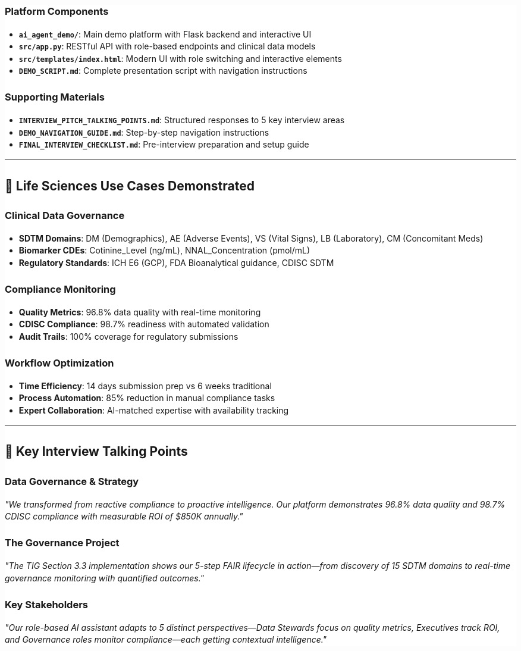 ### **Platform Components**
- **`ai_agent_demo/`**: Main demo platform with Flask backend and interactive UI
- **`src/app.py`**: RESTful API with role-based endpoints and clinical data models
- **`src/templates/index.html`**: Modern UI with role switching and interactive elements
- **`DEMO_SCRIPT.md`**: Complete presentation script with navigation instructions

### **Supporting Materials**
- **`INTERVIEW_PITCH_TALKING_POINTS.md`**: Structured responses to 5 key interview areas
- **`DEMO_NAVIGATION_GUIDE.md`**: Step-by-step navigation instructions
- **`FINAL_INTERVIEW_CHECKLIST.md`**: Pre-interview preparation and setup guide

---

## 🏥 Life Sciences Use Cases Demonstrated

### **Clinical Data Governance**
- **SDTM Domains**: DM (Demographics), AE (Adverse Events), VS (Vital Signs), LB (Laboratory), CM (Concomitant Meds)
- **Biomarker CDEs**: Cotinine_Level (ng/mL), NNAL_Concentration (pmol/mL)
- **Regulatory Standards**: ICH E6 (GCP), FDA Bioanalytical guidance, CDISC SDTM

### **Compliance Monitoring**
- **Quality Metrics**: 96.8% data quality with real-time monitoring
- **CDISC Compliance**: 98.7% readiness with automated validation
- **Audit Trails**: 100% coverage for regulatory submissions

### **Workflow Optimization**
- **Time Efficiency**: 14 days submission prep vs 6 weeks traditional
- **Process Automation**: 85% reduction in manual compliance tasks
- **Expert Collaboration**: AI-matched expertise with availability tracking

---

## 🎯 Key Interview Talking Points

### **Data Governance & Strategy**
*"We transformed from reactive compliance to proactive intelligence. Our platform demonstrates 96.8% data quality and 98.7% CDISC compliance with measurable ROI of $850K annually."*

### **The Governance Project**
*"The TIG Section 3.3 implementation shows our 5-step FAIR lifecycle in action—from discovery of 15 SDTM domains to real-time governance monitoring with quantified outcomes."*

### **Key Stakeholders**
*"Our role-based AI assistant adapts to 5 distinct perspectives—Data Stewards focus on quality metrics, Executives track ROI, and Governance roles monitor compliance—each getting contextual intelligence."*
